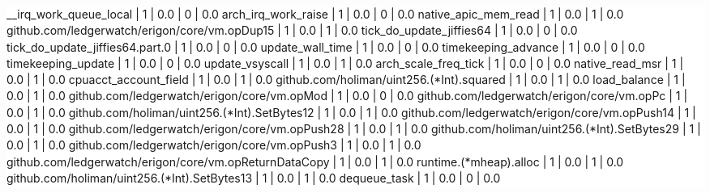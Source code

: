 __irq_work_queue_local                                                                |      1 |   0.0 |    0 |   0.0
arch_irq_work_raise                                                                   |      1 |   0.0 |    0 |   0.0
native_apic_mem_read                                                                  |      1 |   0.0 |    1 |   0.0
github.com/ledgerwatch/erigon/core/vm.opDup15                                         |      1 |   0.0 |    1 |   0.0
tick_do_update_jiffies64                                                              |      1 |   0.0 |    0 |   0.0
tick_do_update_jiffies64.part.0                                                       |      1 |   0.0 |    0 |   0.0
update_wall_time                                                                      |      1 |   0.0 |    0 |   0.0
timekeeping_advance                                                                   |      1 |   0.0 |    0 |   0.0
timekeeping_update                                                                    |      1 |   0.0 |    0 |   0.0
update_vsyscall                                                                       |      1 |   0.0 |    1 |   0.0
arch_scale_freq_tick                                                                  |      1 |   0.0 |    0 |   0.0
native_read_msr                                                                       |      1 |   0.0 |    1 |   0.0
cpuacct_account_field                                                                 |      1 |   0.0 |    1 |   0.0
github.com/holiman/uint256.(*Int).squared                                             |      1 |   0.0 |    1 |   0.0
load_balance                                                                          |      1 |   0.0 |    1 |   0.0
github.com/ledgerwatch/erigon/core/vm.opMod                                           |      1 |   0.0 |    0 |   0.0
github.com/ledgerwatch/erigon/core/vm.opPc                                            |      1 |   0.0 |    1 |   0.0
github.com/holiman/uint256.(*Int).SetBytes12                                          |      1 |   0.0 |    1 |   0.0
github.com/ledgerwatch/erigon/core/vm.opPush14                                        |      1 |   0.0 |    1 |   0.0
github.com/ledgerwatch/erigon/core/vm.opPush28                                        |      1 |   0.0 |    1 |   0.0
github.com/holiman/uint256.(*Int).SetBytes29                                          |      1 |   0.0 |    1 |   0.0
github.com/ledgerwatch/erigon/core/vm.opPush3                                         |      1 |   0.0 |    1 |   0.0
github.com/ledgerwatch/erigon/core/vm.opReturnDataCopy                                |      1 |   0.0 |    1 |   0.0
runtime.(*mheap).alloc                                                                |      1 |   0.0 |    1 |   0.0
github.com/holiman/uint256.(*Int).SetBytes13                                          |      1 |   0.0 |    1 |   0.0
dequeue_task                                                                          |      1 |   0.0 |    0 |   0.0
